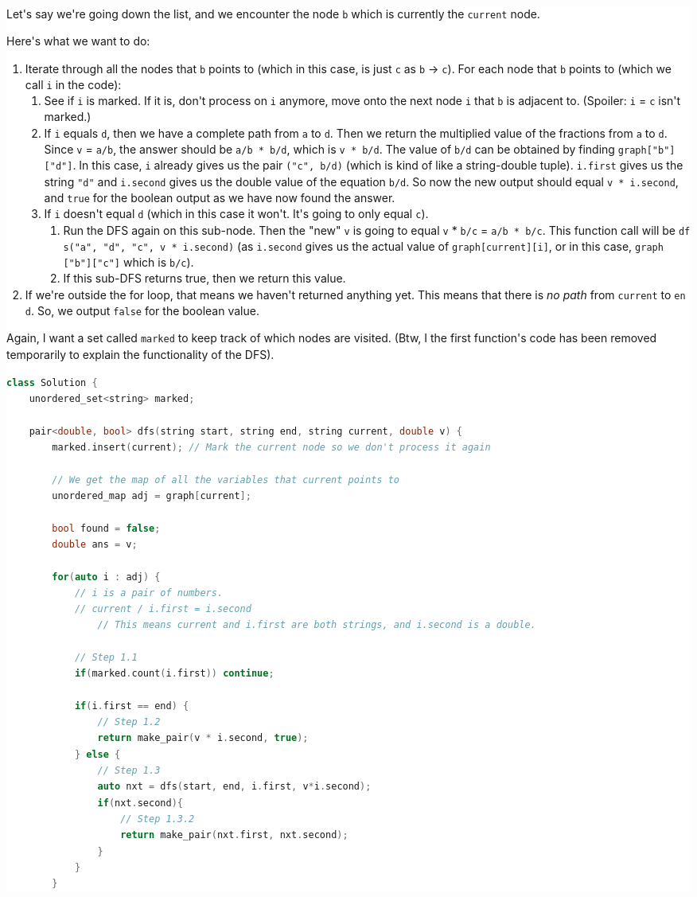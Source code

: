 Let's say we're going down the list, and we encounter the node `b` which is currently the `current` node.

Here's what we want to do:
1. Iterate through all the nodes that `b` points to (which in this case, is just `c` as `b` &rarr; `c`).
    For each node that `b` points to (which we call `i` in the code):
    1. See if `i` is marked. If it is, don't process on `i` anymore, move onto the next node `i` that `b` is adjacent to.
        (Spoiler: `i` = `c` isn't marked.)
    2. If `i` equals `d`, then we have a complete path from `a` to `d`. Then we return the multiplied value of the fractions from `a` to `d`.
        Since `v` = `a/b`, the answer should be `a/b * b/d`, which is `v * b/d`.
        The value of `b/d` can be obtained by finding `graph["b"]["d"]`. In this case, `i` already gives us the pair `("c", b/d)` (which is kind of like a string-double tuple).
        `i.first` gives us the string `"d"` and `i.second` gives us the double value of the equation `b/d`.
        So now the new output should equal `v * i.second`, and `true` for the boolean output as we have now found the answer.
    3. If `i` doesn't equal `d` (which in this case it won't. It's going to only equal `c`).
        1. Run the DFS again on this sub-node.
            Then the "new" `v` is going to equal `v` * `b/c` = `a/b * b/c`.
            This function call will be `dfs("a", "d", "c", v * i.second)` (as `i.second` gives us the actual value of `graph[current][i]`, or in this case, `graph["b"]["c"]` which is `b/c`).
        2. If this sub-DFS returns true, then we return this value.
2. If we're outside the for loop, that means we haven't returned anything yet. This means that there is *no path* from `current` to `end`. So, we output `false` for the boolean value.

Again, I want a set called `marked` to keep track of which nodes are visited.
(Btw, I the first function's code has been removed temporarily to explain the functionality of the DFS).

```cpp
class Solution {
    unordered_set<string> marked;

    pair<double, bool> dfs(string start, string end, string current, double v) {
        marked.insert(current); // Mark the current node so we don't process it again

        // We get the map of all the variables that current points to
        unordered_map adj = graph[current];

        bool found = false;
        double ans = v;

        for(auto i : adj) {
            // i is a pair of numbers.
            // current / i.first = i.second
                // This means current and i.first are both strings, and i.second is a double.

            // Step 1.1
            if(marked.count(i.first)) continue;

            if(i.first == end) {
                // Step 1.2
                return make_pair(v * i.second, true); 
            } else {
                // Step 1.3
                auto nxt = dfs(start, end, i.first, v*i.second);
                if(nxt.second){
                    // Step 1.3.2
                    return make_pair(nxt.first, nxt.second);
                }
            }
        }

```